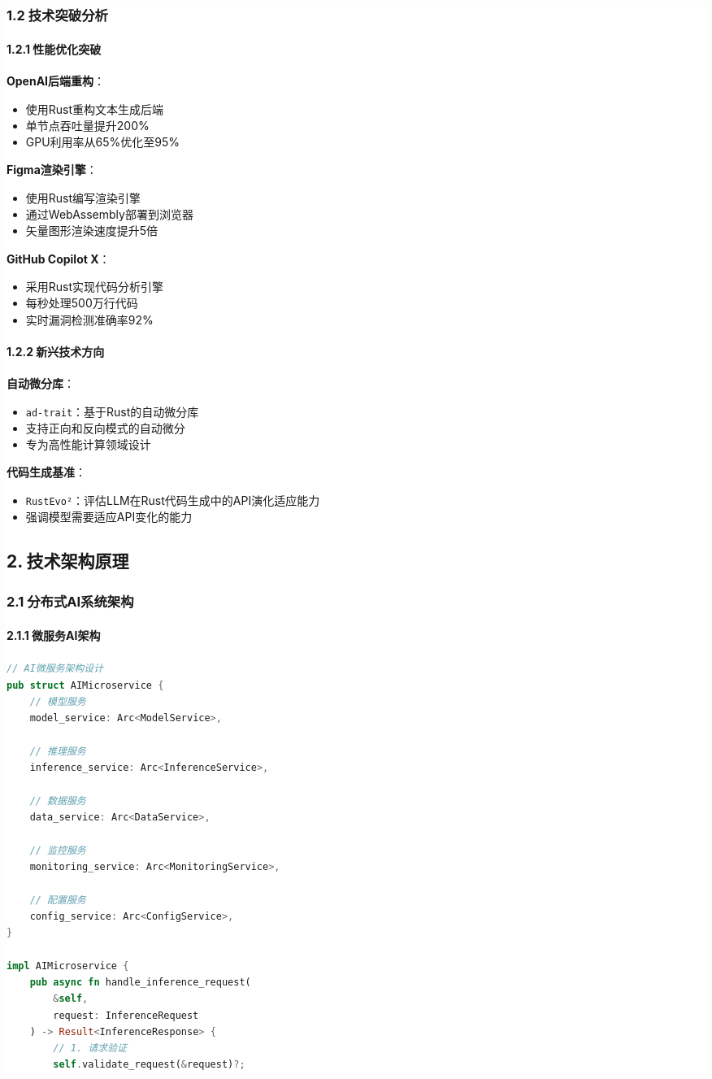 ### 1.2 技术突破分析

#### 1.2.1 性能优化突破

**OpenAI后端重构**：

- 使用Rust重构文本生成后端
- 单节点吞吐量提升200%
- GPU利用率从65%优化至95%

**Figma渲染引擎**：

- 使用Rust编写渲染引擎
- 通过WebAssembly部署到浏览器
- 矢量图形渲染速度提升5倍

**GitHub Copilot X**：

- 采用Rust实现代码分析引擎
- 每秒处理500万行代码
- 实时漏洞检测准确率92%

#### 1.2.2 新兴技术方向

**自动微分库**：

- `ad-trait`：基于Rust的自动微分库
- 支持正向和反向模式的自动微分
- 专为高性能计算领域设计

**代码生成基准**：

- `RustEvo²`：评估LLM在Rust代码生成中的API演化适应能力
- 强调模型需要适应API变化的能力

## 2. 技术架构原理

### 2.1 分布式AI系统架构

#### 2.1.1 微服务AI架构

```rust
// AI微服务架构设计
pub struct AIMicroservice {
    // 模型服务
    model_service: Arc<ModelService>,
    
    // 推理服务
    inference_service: Arc<InferenceService>,
    
    // 数据服务
    data_service: Arc<DataService>,
    
    // 监控服务
    monitoring_service: Arc<MonitoringService>,
    
    // 配置服务
    config_service: Arc<ConfigService>,
}

impl AIMicroservice {
    pub async fn handle_inference_request(
        &self, 
        request: InferenceRequest
    ) -> Result<InferenceResponse> {
        // 1. 请求验证
        self.validate_request(&request)?;
```